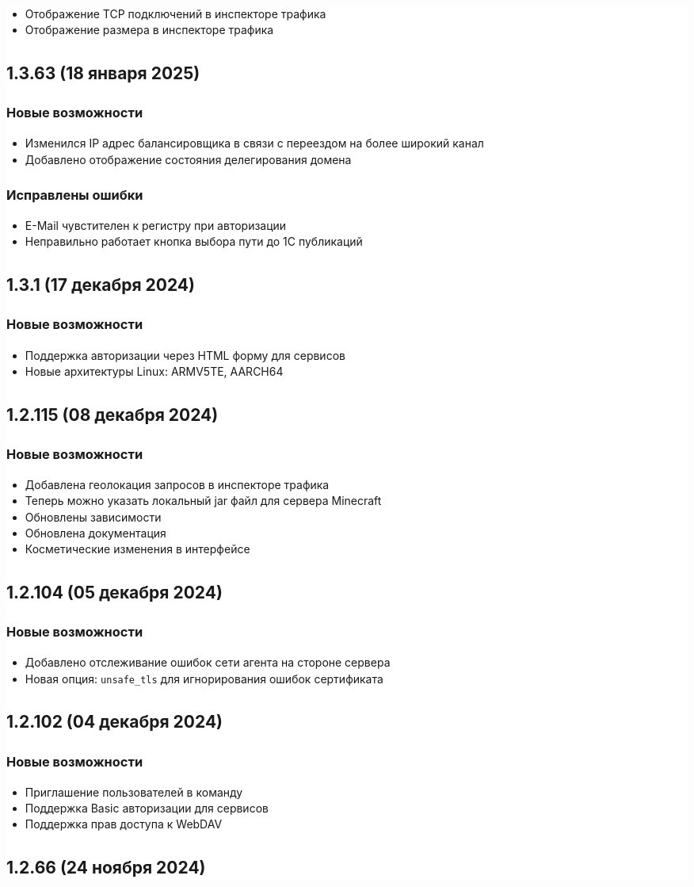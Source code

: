  - Отображение TCP подключений в инспекторе трафика
 - Отображение размера в инспекторе трафика

## 1.3.63 (18 января 2025)

### Новые возможности

 - Изменился IP адрес балансировщика в связи с переездом на более широкий канал
 - Добавлено отображение состояния делегирования домена

### Исправлены ошибки

 - E-Mail чувстителен к регистру при авторизации
 - Неправильно работает кнопка выбора пути до 1C публикаций

## 1.3.1 (17 декабря 2024)

### Новые возможности

 - Поддержка авторизации через HTML форму для сервисов
 - Новые архитектуры Linux: ARMV5TE, AARCH64

## 1.2.115 (08 декабря 2024)

### Новые возможности

 - Добавлена геолокация запросов в инспекторе трафика
 - Теперь можно указать локальный jar файл для сервера Minecraft
 - Обновлены зависимости
 - Обновлена документация
 - Косметические изменения в интерфейсе

## 1.2.104 (05 декабря 2024)

### Новые возможности

 - Добавлено отслеживание ошибок сети агента на стороне сервера
 - Новая опция: `unsafe_tls` для игнорирования ошибок сертификата

## 1.2.102 (04 декабря 2024)

### Новые возможности

 - Приглашение пользователей в команду
 - Поддержка Basic авторизации для сервисов
 - Поддержка прав доступа к WebDAV

## 1.2.66 (24 ноября 2024)
